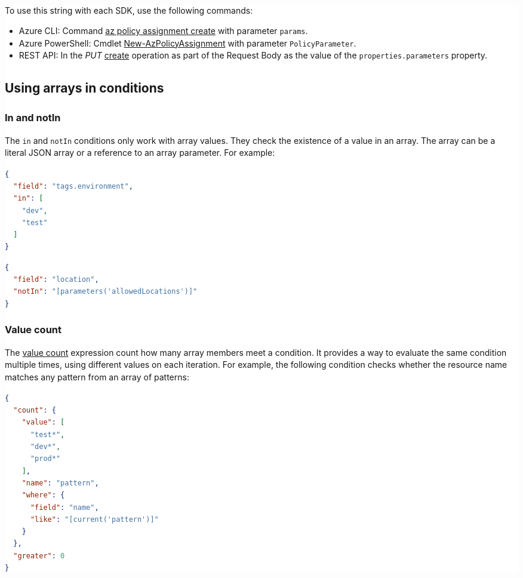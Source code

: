 To use this string with each SDK, use the following commands:

- Azure CLI: Command [az policy assignment create](/cli/azure/policy/assignment#az-policy-assignment-create) with parameter `params`.
- Azure PowerShell: Cmdlet [New-AzPolicyAssignment](/powershell/module/az.resources/New-Azpolicyassignment) with parameter `PolicyParameter`.
- REST API: In the _PUT_ [create](/rest/api/policy/policy-assignments/create) operation as part of the Request Body as the value of the `properties.parameters` property.

## Using arrays in conditions

### In and notIn

The `in` and `notIn` conditions only work with array values. They check the existence of a value in an array. The array can be a literal JSON array or a reference to an array parameter. For example:

```json
{
  "field": "tags.environment",
  "in": [
    "dev",
    "test"
  ]
}
```

```json
{
  "field": "location",
  "notIn": "[parameters('allowedLocations')]"
}
```

### Value count

The [value count](../concepts/definition-structure.md#value-count) expression count how many array members meet a condition. It provides a way to evaluate the same condition multiple times, using different values on each iteration. For example, the following condition checks whether the resource name matches any pattern from an array of patterns:

```json
{
  "count": {
    "value": [
      "test*",
      "dev*",
      "prod*"
    ],
    "name": "pattern",
    "where": {
      "field": "name",
      "like": "[current('pattern')]"
    }
  },
  "greater": 0
}
```
